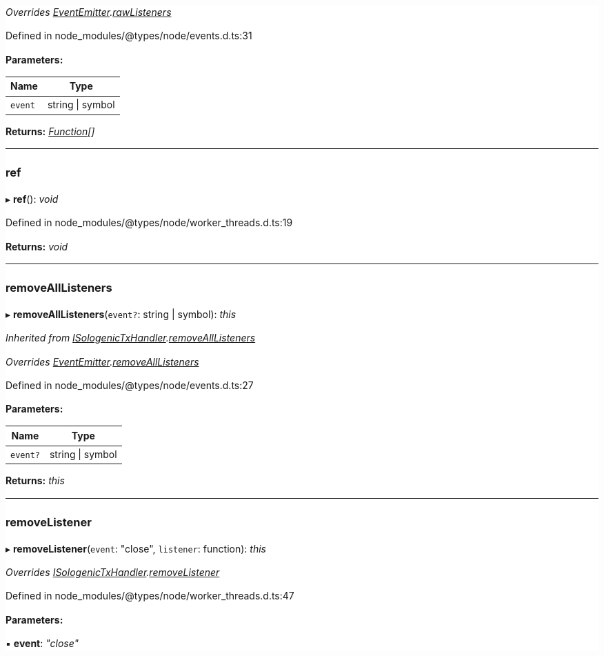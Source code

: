 *Overrides [EventEmitter](nodejs.eventemitter.md).[rawListeners](nodejs.eventemitter.md#rawlisteners)*

Defined in node_modules/@types/node/events.d.ts:31

**Parameters:**

Name | Type |
------ | ------ |
`event` | string &#124; symbol |

**Returns:** *[Function](../interfaces/function.md)[]*

___

###  ref

▸ **ref**(): *void*

Defined in node_modules/@types/node/worker_threads.d.ts:19

**Returns:** *void*

___

###  removeAllListeners

▸ **removeAllListeners**(`event?`: string | symbol): *this*

*Inherited from [ISologenicTxHandler](../interfaces/isologenictxhandler.md).[removeAllListeners](../interfaces/isologenictxhandler.md#removealllisteners)*

*Overrides [EventEmitter](nodejs.eventemitter.md).[removeAllListeners](nodejs.eventemitter.md#removealllisteners)*

Defined in node_modules/@types/node/events.d.ts:27

**Parameters:**

Name | Type |
------ | ------ |
`event?` | string &#124; symbol |

**Returns:** *this*

___

###  removeListener

▸ **removeListener**(`event`: "close", `listener`: function): *this*

*Overrides [ISologenicTxHandler](../interfaces/isologenictxhandler.md).[removeListener](../interfaces/isologenictxhandler.md#removelistener)*

Defined in node_modules/@types/node/worker_threads.d.ts:47

**Parameters:**

▪ **event**: *"close"*

